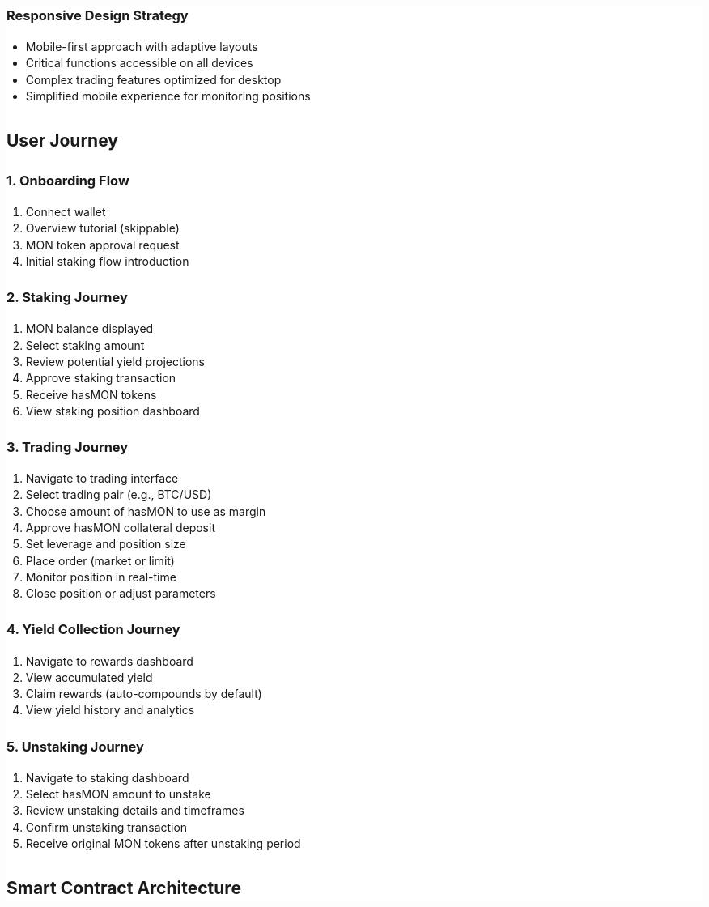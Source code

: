 ### Responsive Design Strategy

- Mobile-first approach with adaptive layouts
- Critical functions accessible on all devices
- Complex trading features optimized for desktop
- Simplified mobile experience for monitoring positions

## User Journey

### 1. Onboarding Flow

1. Connect wallet
2. Overview tutorial (skippable)
3. MON token approval request
4. Initial staking flow introduction

### 2. Staking Journey

1. MON balance displayed
2. Select staking amount
3. Review potential yield projections
4. Approve staking transaction
5. Receive hasMON tokens
6. View staking position dashboard

### 3. Trading Journey

1. Navigate to trading interface
2. Select trading pair (e.g., BTC/USD)
3. Choose amount of hasMON to use as margin
4. Approve hasMON collateral deposit
5. Set leverage and position size
6. Place order (market or limit)
7. Monitor position in real-time
8. Close position or adjust parameters

### 4. Yield Collection Journey

1. Navigate to rewards dashboard
2. View accumulated yield
3. Claim rewards (auto-compounds by default)
4. View yield history and analytics

### 5. Unstaking Journey

1. Navigate to staking dashboard
2. Select hasMON amount to unstake
3. Review unstaking details and timeframes
4. Confirm unstaking transaction
5. Receive original MON tokens after unstaking period

## Smart Contract Architecture
